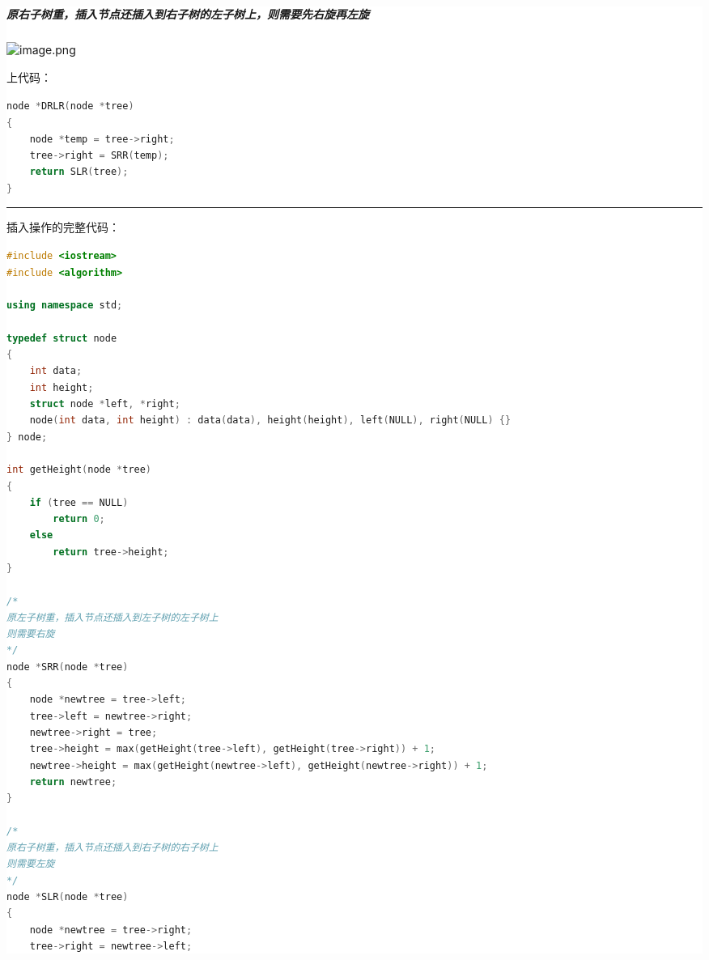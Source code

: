 
##### 原右子树重，插入节点还插入到右子树的左子树上，则需要先右旋再左旋

![image.png](https://b3logfile.com/file/2020/08/image-87f7bcc0.png)

上代码：
```cpp
node *DRLR(node *tree)
{
    node *temp = tree->right;
    tree->right = SRR(temp);
    return SLR(tree);
}

```




---

插入操作的完整代码：

```cpp
#include <iostream>
#include <algorithm>

using namespace std;

typedef struct node
{
    int data;
    int height;
    struct node *left, *right;
    node(int data, int height) : data(data), height(height), left(NULL), right(NULL) {}
} node;

int getHeight(node *tree)
{
    if (tree == NULL)
        return 0;
    else
        return tree->height;
}

/*
原左子树重，插入节点还插入到左子树的左子树上
则需要右旋
*/
node *SRR(node *tree)
{
    node *newtree = tree->left;
    tree->left = newtree->right;
    newtree->right = tree;
    tree->height = max(getHeight(tree->left), getHeight(tree->right)) + 1;
    newtree->height = max(getHeight(newtree->left), getHeight(newtree->right)) + 1;
    return newtree;
}

/*
原右子树重，插入节点还插入到右子树的右子树上
则需要左旋
*/
node *SLR(node *tree)
{
    node *newtree = tree->right;
    tree->right = newtree->left;
```